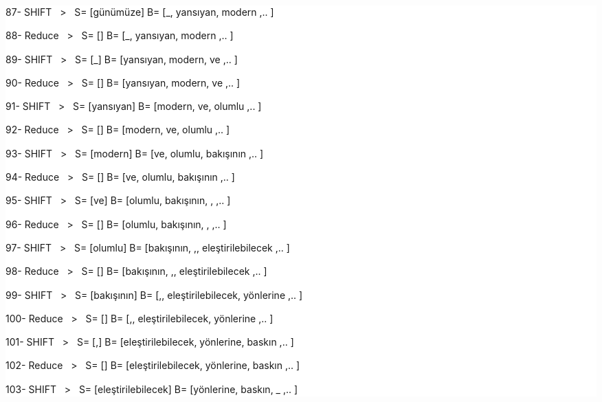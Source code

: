 

87- SHIFT&nbsp;&nbsp;&nbsp;>&nbsp;&nbsp;&nbsp;S= [günümüze]   B= [_, yansıyan, modern ,.. ]



88- Reduce&nbsp;&nbsp;&nbsp;>&nbsp;&nbsp;&nbsp;S= []   B= [_, yansıyan, modern ,.. ]



89- SHIFT&nbsp;&nbsp;&nbsp;>&nbsp;&nbsp;&nbsp;S= [_]   B= [yansıyan, modern, ve ,.. ]



90- Reduce&nbsp;&nbsp;&nbsp;>&nbsp;&nbsp;&nbsp;S= []   B= [yansıyan, modern, ve ,.. ]



91- SHIFT&nbsp;&nbsp;&nbsp;>&nbsp;&nbsp;&nbsp;S= [yansıyan]   B= [modern, ve, olumlu ,.. ]



92- Reduce&nbsp;&nbsp;&nbsp;>&nbsp;&nbsp;&nbsp;S= []   B= [modern, ve, olumlu ,.. ]



93- SHIFT&nbsp;&nbsp;&nbsp;>&nbsp;&nbsp;&nbsp;S= [modern]   B= [ve, olumlu, bakışının ,.. ]



94- Reduce&nbsp;&nbsp;&nbsp;>&nbsp;&nbsp;&nbsp;S= []   B= [ve, olumlu, bakışının ,.. ]



95- SHIFT&nbsp;&nbsp;&nbsp;>&nbsp;&nbsp;&nbsp;S= [ve]   B= [olumlu, bakışının, , ,.. ]



96- Reduce&nbsp;&nbsp;&nbsp;>&nbsp;&nbsp;&nbsp;S= []   B= [olumlu, bakışının, , ,.. ]



97- SHIFT&nbsp;&nbsp;&nbsp;>&nbsp;&nbsp;&nbsp;S= [olumlu]   B= [bakışının, ,, eleştirilebilecek ,.. ]



98- Reduce&nbsp;&nbsp;&nbsp;>&nbsp;&nbsp;&nbsp;S= []   B= [bakışının, ,, eleştirilebilecek ,.. ]



99- SHIFT&nbsp;&nbsp;&nbsp;>&nbsp;&nbsp;&nbsp;S= [bakışının]   B= [,, eleştirilebilecek, yönlerine ,.. ]



100- Reduce&nbsp;&nbsp;&nbsp;>&nbsp;&nbsp;&nbsp;S= []   B= [,, eleştirilebilecek, yönlerine ,.. ]



101- SHIFT&nbsp;&nbsp;&nbsp;>&nbsp;&nbsp;&nbsp;S= [,]   B= [eleştirilebilecek, yönlerine, baskın ,.. ]



102- Reduce&nbsp;&nbsp;&nbsp;>&nbsp;&nbsp;&nbsp;S= []   B= [eleştirilebilecek, yönlerine, baskın ,.. ]



103- SHIFT&nbsp;&nbsp;&nbsp;>&nbsp;&nbsp;&nbsp;S= [eleştirilebilecek]   B= [yönlerine, baskın, _ ,.. ]


